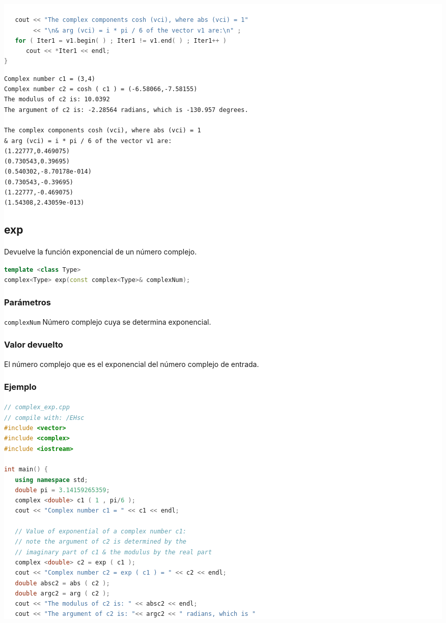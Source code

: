```cpp

   cout << "The complex components cosh (vci), where abs (vci) = 1"
        << "\n& arg (vci) = i * pi / 6 of the vector v1 are:\n" ;
   for ( Iter1 = v1.begin( ) ; Iter1 != v1.end( ) ; Iter1++ )
      cout << *Iter1 << endl;
}
```

```Output
Complex number c1 = (3,4)
Complex number c2 = cosh ( c1 ) = (-6.58066,-7.58155)
The modulus of c2 is: 10.0392
The argument of c2 is: -2.28564 radians, which is -130.957 degrees.

The complex components cosh (vci), where abs (vci) = 1
& arg (vci) = i * pi / 6 of the vector v1 are:
(1.22777,0.469075)
(0.730543,0.39695)
(0.540302,-8.70178e-014)
(0.730543,-0.39695)
(1.22777,-0.469075)
(1.54308,2.43059e-013)
```

## <a name="exp"></a>  exp

Devuelve la función exponencial de un número complejo.

```cpp
template <class Type>
complex<Type> exp(const complex<Type>& complexNum);
```

### <a name="parameters"></a>Parámetros

`complexNum` Número complejo cuya se determina exponencial.

### <a name="return-value"></a>Valor devuelto

El número complejo que es el exponencial del número complejo de entrada.

### <a name="example"></a>Ejemplo

```cpp
// complex_exp.cpp
// compile with: /EHsc
#include <vector>
#include <complex>
#include <iostream>

int main() {
   using namespace std;
   double pi = 3.14159265359;
   complex <double> c1 ( 1 , pi/6 );
   cout << "Complex number c1 = " << c1 << endl;

   // Value of exponential of a complex number c1:
   // note the argument of c2 is determined by the
   // imaginary part of c1 & the modulus by the real part
   complex <double> c2 = exp ( c1 );
   cout << "Complex number c2 = exp ( c1 ) = " << c2 << endl;
   double absc2 = abs ( c2 );
   double argc2 = arg ( c2 );
   cout << "The modulus of c2 is: " << absc2 << endl;
   cout << "The argument of c2 is: "<< argc2 << " radians, which is "
```